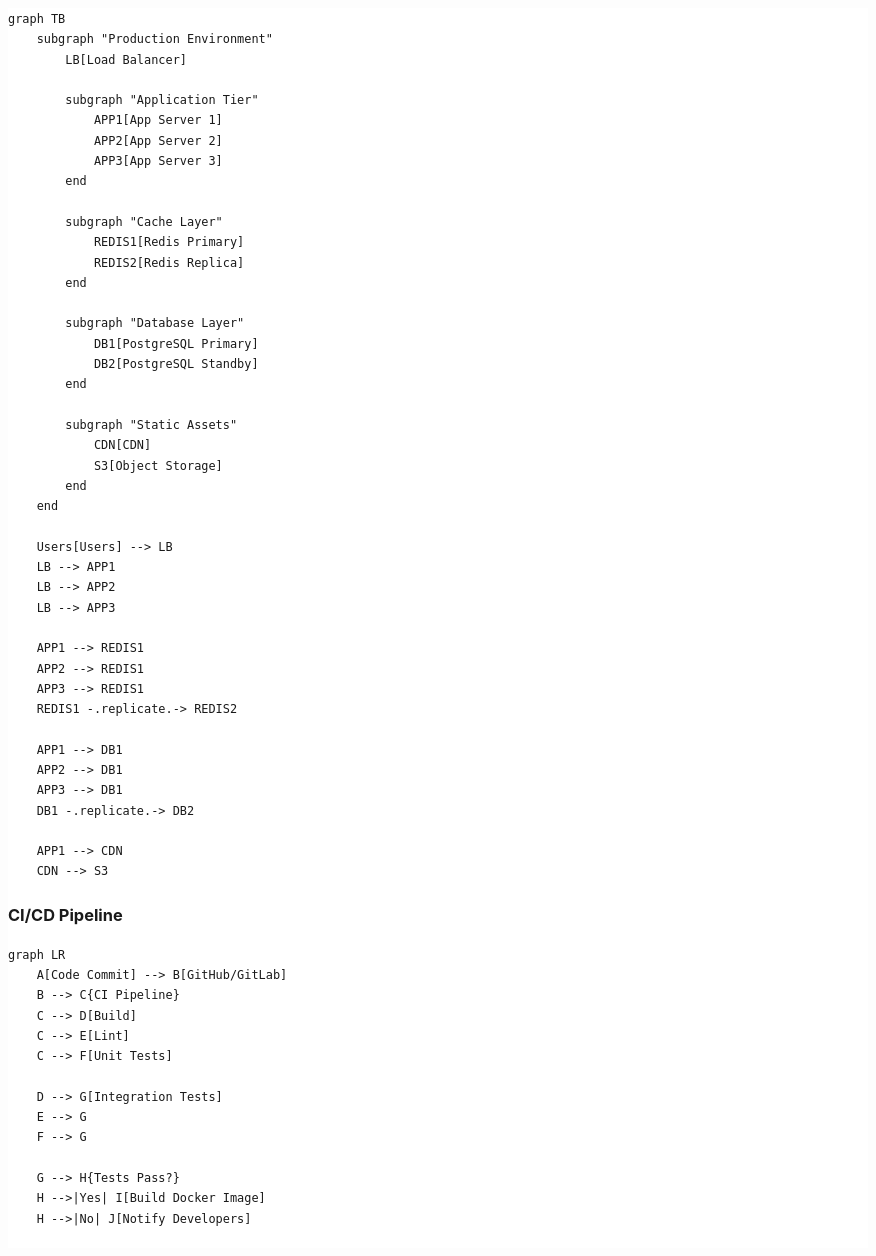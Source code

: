 ```mermaid
graph TB
    subgraph "Production Environment"
        LB[Load Balancer]
        
        subgraph "Application Tier"
            APP1[App Server 1]
            APP2[App Server 2]
            APP3[App Server 3]
        end
        
        subgraph "Cache Layer"
            REDIS1[Redis Primary]
            REDIS2[Redis Replica]
        end
        
        subgraph "Database Layer"
            DB1[PostgreSQL Primary]
            DB2[PostgreSQL Standby]
        end
        
        subgraph "Static Assets"
            CDN[CDN]
            S3[Object Storage]
        end
    end
    
    Users[Users] --> LB
    LB --> APP1
    LB --> APP2
    LB --> APP3
    
    APP1 --> REDIS1
    APP2 --> REDIS1
    APP3 --> REDIS1
    REDIS1 -.replicate.-> REDIS2
    
    APP1 --> DB1
    APP2 --> DB1
    APP3 --> DB1
    DB1 -.replicate.-> DB2
    
    APP1 --> CDN
    CDN --> S3
```

### CI/CD Pipeline

```mermaid
graph LR
    A[Code Commit] --> B[GitHub/GitLab]
    B --> C{CI Pipeline}
    C --> D[Build]
    C --> E[Lint]
    C --> F[Unit Tests]
    
    D --> G[Integration Tests]
    E --> G
    F --> G
    
    G --> H{Tests Pass?}
    H -->|Yes| I[Build Docker Image]
    H -->|No| J[Notify Developers]
    
```